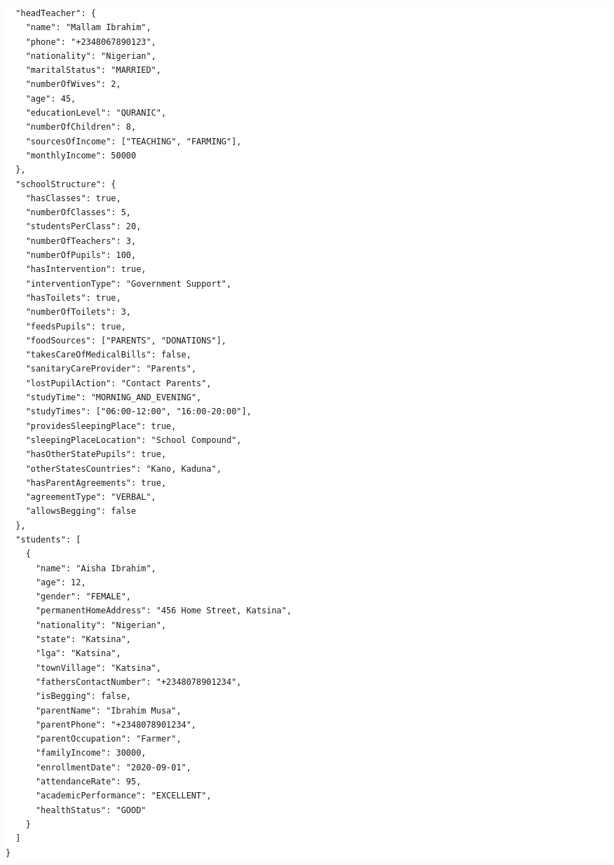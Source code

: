 ```http
  "headTeacher": {
    "name": "Mallam Ibrahim",
    "phone": "+2348067890123",
    "nationality": "Nigerian",
    "maritalStatus": "MARRIED",
    "numberOfWives": 2,
    "age": 45,
    "educationLevel": "QURANIC",
    "numberOfChildren": 8,
    "sourcesOfIncome": ["TEACHING", "FARMING"],
    "monthlyIncome": 50000
  },
  "schoolStructure": {
    "hasClasses": true,
    "numberOfClasses": 5,
    "studentsPerClass": 20,
    "numberOfTeachers": 3,
    "numberOfPupils": 100,
    "hasIntervention": true,
    "interventionType": "Government Support",
    "hasToilets": true,
    "numberOfToilets": 3,
    "feedsPupils": true,
    "foodSources": ["PARENTS", "DONATIONS"],
    "takesCareOfMedicalBills": false,
    "sanitaryCareProvider": "Parents",
    "lostPupilAction": "Contact Parents",
    "studyTime": "MORNING_AND_EVENING",
    "studyTimes": ["06:00-12:00", "16:00-20:00"],
    "providesSleepingPlace": true,
    "sleepingPlaceLocation": "School Compound",
    "hasOtherStatePupils": true,
    "otherStatesCountries": "Kano, Kaduna",
    "hasParentAgreements": true,
    "agreementType": "VERBAL",
    "allowsBegging": false
  },
  "students": [
    {
      "name": "Aisha Ibrahim",
      "age": 12,
      "gender": "FEMALE",
      "permanentHomeAddress": "456 Home Street, Katsina",
      "nationality": "Nigerian",
      "state": "Katsina",
      "lga": "Katsina",
      "townVillage": "Katsina",
      "fathersContactNumber": "+2348078901234",
      "isBegging": false,
      "parentName": "Ibrahim Musa",
      "parentPhone": "+2348078901234",
      "parentOccupation": "Farmer",
      "familyIncome": 30000,
      "enrollmentDate": "2020-09-01",
      "attendanceRate": 95,
      "academicPerformance": "EXCELLENT",
      "healthStatus": "GOOD"
    }
  ]
}
```
